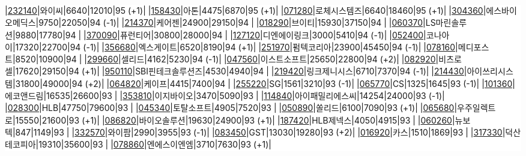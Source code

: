 |[232140](https://finance.daum.net/quotes/A232140)|와이씨|6640|12010|95 (+1)|
|[158430](https://finance.daum.net/quotes/A158430)|아톤|4475|6870|95 (+1)|
|[071280](https://finance.daum.net/quotes/A071280)|로체시스템즈|6640|18460|95 (+1)|
|[304360](https://finance.daum.net/quotes/A304360)|에스바이오메딕스|9750|22050|94 (-1)|
|[214370](https://finance.daum.net/quotes/A214370)|케어젠|24900|29150|94 |
|[018290](https://finance.daum.net/quotes/A018290)|브이티|15930|37150|94 |
|[060370](https://finance.daum.net/quotes/A060370)|LS마린솔루션|9880|17780|94 |
|[370090](https://finance.daum.net/quotes/A370090)|퓨런티어|30800|28000|94 |
|[127120](https://finance.daum.net/quotes/A127120)|디엔에이링크|3000|5410|94 (-1)|
|[052400](https://finance.daum.net/quotes/A052400)|코나아이|17320|22700|94 (-1)|
|[356680](https://finance.daum.net/quotes/A356680)|엑스게이트|6520|8190|94 (+1)|
|[251970](https://finance.daum.net/quotes/A251970)|펌텍코리아|23900|45450|94 (-1)|
|[078160](https://finance.daum.net/quotes/A078160)|메디포스트|8520|10900|94 |
|[299660](https://finance.daum.net/quotes/A299660)|셀리드|4162|5230|94 (-1)|
|[047560](https://finance.daum.net/quotes/A047560)|이스트소프트|25650|22800|94 (+2)|
|[082920](https://finance.daum.net/quotes/A082920)|비츠로셀|17620|29150|94 (+1)|
|[950110](https://finance.daum.net/quotes/A950110)|SBI핀테크솔루션즈|4530|4940|94 |
|[219420](https://finance.daum.net/quotes/A219420)|링크제니시스|6710|7370|94 (-1)|
|[214430](https://finance.daum.net/quotes/A214430)|아이쓰리시스템|31800|49000|94 (+2)|
|[064820](https://finance.daum.net/quotes/A064820)|케이프|4415|7400|94 |
|[255220](https://finance.daum.net/quotes/A255220)|SG|1561|3210|93 (-1)|
|[065770](https://finance.daum.net/quotes/A065770)|CS|1325|1645|93 (-1)|
|[101360](https://finance.daum.net/quotes/A101360)|에코앤드림|16535|26600|93 |
|[353810](https://finance.daum.net/quotes/A353810)|이지바이오|3470|5090|93 |
|[114840](https://finance.daum.net/quotes/A114840)|아이패밀리에스씨|14254|24000|93 (-1)|
|[028300](https://finance.daum.net/quotes/A028300)|HLB|47750|79600|93 |
|[045340](https://finance.daum.net/quotes/A045340)|토탈소프트|4905|7520|93 |
|[050890](https://finance.daum.net/quotes/A050890)|쏠리드|6100|7090|93 (+1)|
|[065680](https://finance.daum.net/quotes/A065680)|우주일렉트로|15550|21600|93 (+1)|
|[086820](https://finance.daum.net/quotes/A086820)|바이오솔루션|19630|24900|93 (+1)|
|[187420](https://finance.daum.net/quotes/A187420)|HLB제넥스|4050|4915|93 |
|[060260](https://finance.daum.net/quotes/A060260)|뉴보텍|847|1149|93 |
|[332570](https://finance.daum.net/quotes/A332570)|와이팜|2990|3955|93 (-1)|
|[083450](https://finance.daum.net/quotes/A083450)|GST|13030|19280|93 (+2)|
|[016920](https://finance.daum.net/quotes/A016920)|카스|1510|1869|93 |
|[317330](https://finance.daum.net/quotes/A317330)|덕산테코피아|19310|35600|93 |
|[078860](https://finance.daum.net/quotes/A078860)|엔에스이엔엠|3710|7630|93 (+1)|